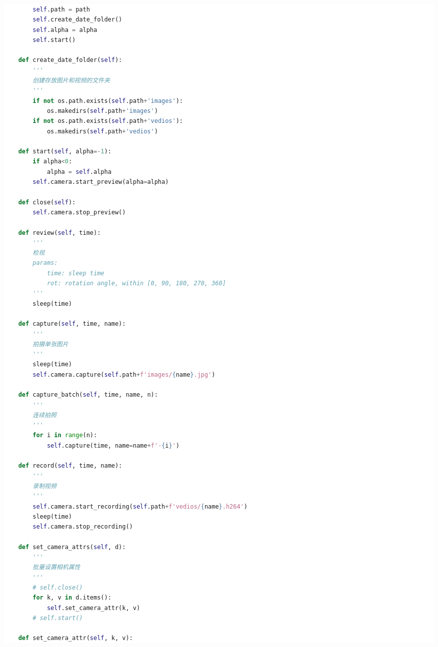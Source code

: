 ```python
        self.path = path
        self.create_date_folder()
        self.alpha = alpha
        self.start()

    def create_date_folder(self):
        '''
        创建存放图片和视频的文件夹
        '''
        if not os.path.exists(self.path+'images'):
            os.makedirs(self.path+'images')
        if not os.path.exists(self.path+'vedios'):
            os.makedirs(self.path+'vedios')

    def start(self, alpha=-1):
        if alpha<0:
            alpha = self.alpha
        self.camera.start_preview(alpha=alpha)

    def close(self):
        self.camera.stop_preview()

    def review(self, time):
        '''
        检视
        params:
            time: sleep time
            rot: rotation angle, within [0, 90, 180, 270, 360]
        '''
        sleep(time)

    def capture(self, time, name):
        '''
        拍摄单张图片
        '''
        sleep(time)
        self.camera.capture(self.path+f'images/{name}.jpg')

    def capture_batch(self, time, name, n):
        '''
        连续拍照
        '''
        for i in range(n):
            self.capture(time, name=name+f'-{i}')

    def record(self, time, name):
        '''
        录制视频
        '''
        self.camera.start_recording(self.path+f'vedios/{name}.h264')
        sleep(time)
        self.camera.stop_recording()

    def set_camera_attrs(self, d):
        '''
        批量设置相机属性
        '''
        # self.close()
        for k, v in d.items():
            self.set_camera_attr(k, v)
        # self.start()

    def set_camera_attr(self, k, v):
```